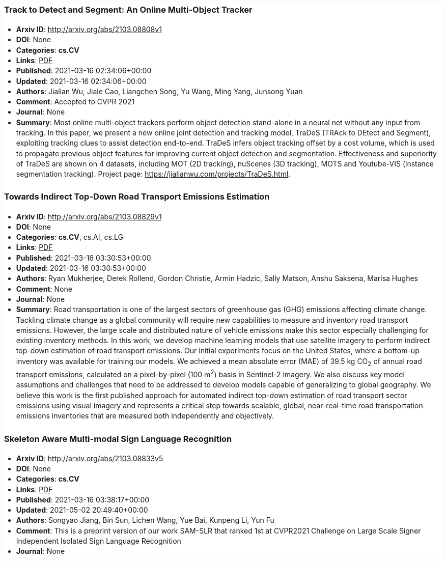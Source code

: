 

### Track to Detect and Segment: An Online Multi-Object Tracker
- **Arxiv ID**: http://arxiv.org/abs/2103.08808v1
- **DOI**: None
- **Categories**: **cs.CV**
- **Links**: [PDF](http://arxiv.org/pdf/2103.08808v1)
- **Published**: 2021-03-16 02:34:06+00:00
- **Updated**: 2021-03-16 02:34:06+00:00
- **Authors**: Jialian Wu, Jiale Cao, Liangchen Song, Yu Wang, Ming Yang, Junsong Yuan
- **Comment**: Accepted to CVPR 2021
- **Journal**: None
- **Summary**: Most online multi-object trackers perform object detection stand-alone in a neural net without any input from tracking. In this paper, we present a new online joint detection and tracking model, TraDeS (TRAck to DEtect and Segment), exploiting tracking clues to assist detection end-to-end. TraDeS infers object tracking offset by a cost volume, which is used to propagate previous object features for improving current object detection and segmentation. Effectiveness and superiority of TraDeS are shown on 4 datasets, including MOT (2D tracking), nuScenes (3D tracking), MOTS and Youtube-VIS (instance segmentation tracking). Project page: https://jialianwu.com/projects/TraDeS.html.



### Towards Indirect Top-Down Road Transport Emissions Estimation
- **Arxiv ID**: http://arxiv.org/abs/2103.08829v1
- **DOI**: None
- **Categories**: **cs.CV**, cs.AI, cs.LG
- **Links**: [PDF](http://arxiv.org/pdf/2103.08829v1)
- **Published**: 2021-03-16 03:30:53+00:00
- **Updated**: 2021-03-16 03:30:53+00:00
- **Authors**: Ryan Mukherjee, Derek Rollend, Gordon Christie, Armin Hadzic, Sally Matson, Anshu Saksena, Marisa Hughes
- **Comment**: None
- **Journal**: None
- **Summary**: Road transportation is one of the largest sectors of greenhouse gas (GHG) emissions affecting climate change. Tackling climate change as a global community will require new capabilities to measure and inventory road transport emissions. However, the large scale and distributed nature of vehicle emissions make this sector especially challenging for existing inventory methods. In this work, we develop machine learning models that use satellite imagery to perform indirect top-down estimation of road transport emissions. Our initial experiments focus on the United States, where a bottom-up inventory was available for training our models. We achieved a mean absolute error (MAE) of 39.5 kg CO$_{2}$ of annual road transport emissions, calculated on a pixel-by-pixel (100 m$^{2}$) basis in Sentinel-2 imagery. We also discuss key model assumptions and challenges that need to be addressed to develop models capable of generalizing to global geography. We believe this work is the first published approach for automated indirect top-down estimation of road transport sector emissions using visual imagery and represents a critical step towards scalable, global, near-real-time road transportation emissions inventories that are measured both independently and objectively.



### Skeleton Aware Multi-modal Sign Language Recognition
- **Arxiv ID**: http://arxiv.org/abs/2103.08833v5
- **DOI**: None
- **Categories**: **cs.CV**
- **Links**: [PDF](http://arxiv.org/pdf/2103.08833v5)
- **Published**: 2021-03-16 03:38:17+00:00
- **Updated**: 2021-05-02 20:49:40+00:00
- **Authors**: Songyao Jiang, Bin Sun, Lichen Wang, Yue Bai, Kunpeng Li, Yun Fu
- **Comment**: This is a preprint version of our work SAM-SLR that ranked 1st at
  CVPR2021 Challenge on Large Scale Signer Independent Isolated Sign Language
  Recognition
- **Journal**: None